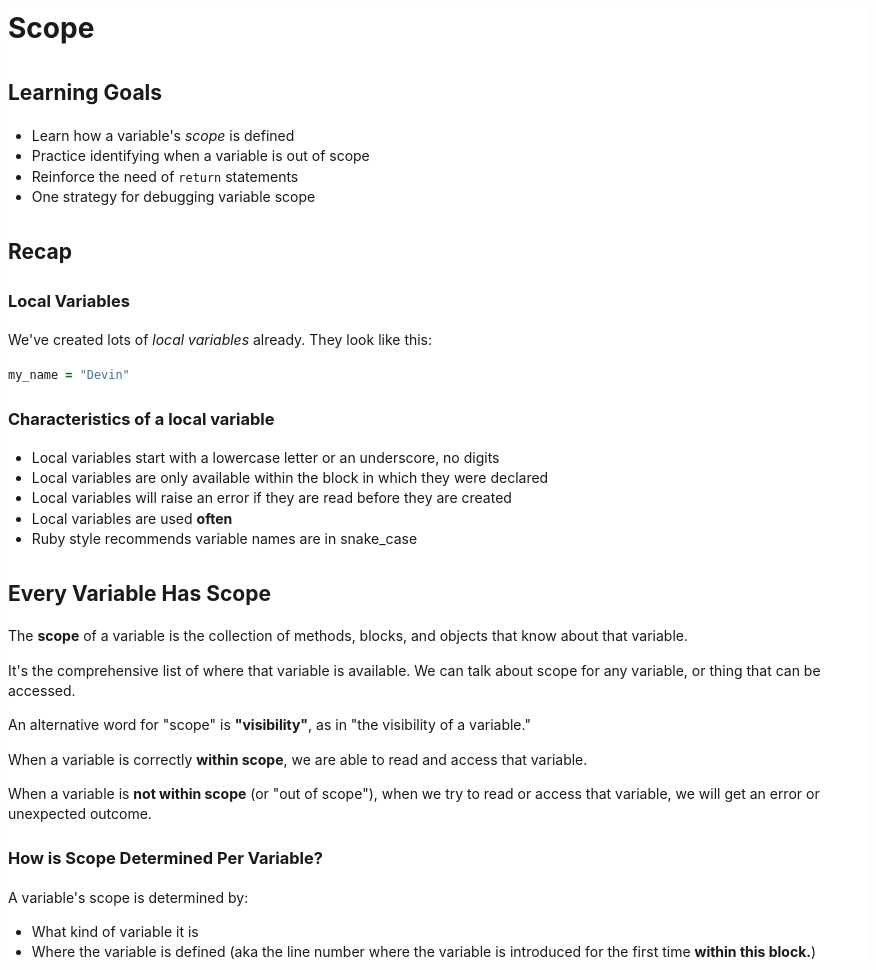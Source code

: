 # Scope

<iframe src="https://adaacademy.hosted.panopto.com/Panopto/Pages/Embed.aspx?id=1dad4d7b-e474-4ce4-a7d1-ac3100199a3b&autoplay=false&offerviewer=true&showtitle=true&showbrand=false&start=0&interactivity=all" height="405" width="720" style="border: 1px solid #464646;" allowfullscreen allow="autoplay"></iframe>

## Learning Goals

- Learn how a variable's _scope_ is defined
- Practice identifying when a variable is out of scope
- Reinforce the need of `return` statements
- One strategy for debugging variable scope

## Recap

### Local Variables

We've created lots of _local variables_ already. They look like this:

```ruby
my_name = "Devin"
```

### Characteristics of a local variable

- Local variables start with a lowercase letter or an underscore, no digits
- Local variables are only available within the block in which they were declared
- Local variables will raise an error if they are read before they are created
- Local variables are used __often__
- Ruby style recommends variable names are in snake_case

## Every Variable Has Scope

The **scope** of a variable is the collection of methods, blocks, and objects that know about that variable.

It's the comprehensive list of where that variable is available. We can talk about scope for any variable, or thing that can be accessed.

An alternative word for "scope" is **"visibility"**, as in "the visibility of a variable."

When a variable is correctly **within scope**, we are able to read and access that variable.

When a variable is **not within scope** (or "out of scope"), when we try to read or access that variable, we will get an error or unexpected outcome.

### How is Scope Determined Per Variable?

A variable's scope is determined by:
- What kind of variable it is
- Where the variable is defined (aka the line number where the variable is introduced for the first time **within this block.**)
